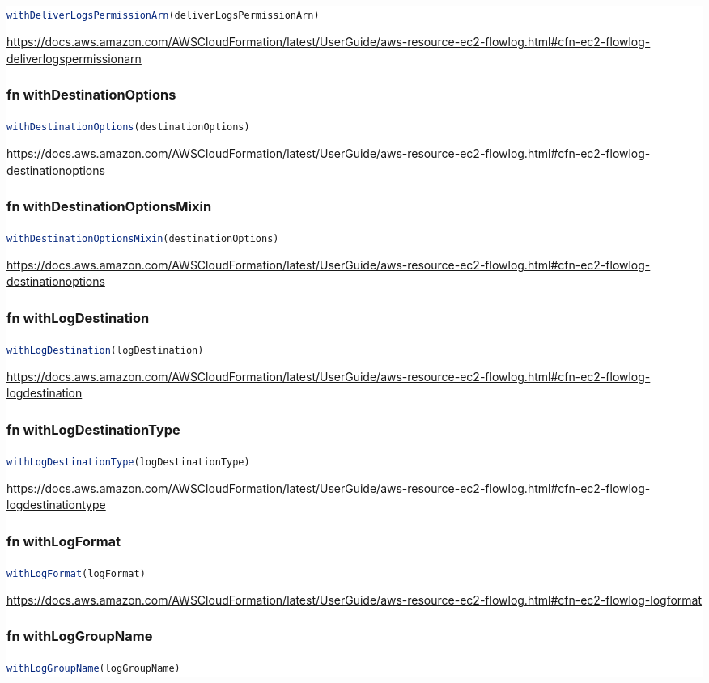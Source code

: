 ```ts
withDeliverLogsPermissionArn(deliverLogsPermissionArn)
```

https://docs.aws.amazon.com/AWSCloudFormation/latest/UserGuide/aws-resource-ec2-flowlog.html#cfn-ec2-flowlog-deliverlogspermissionarn

### fn withDestinationOptions

```ts
withDestinationOptions(destinationOptions)
```

https://docs.aws.amazon.com/AWSCloudFormation/latest/UserGuide/aws-resource-ec2-flowlog.html#cfn-ec2-flowlog-destinationoptions

### fn withDestinationOptionsMixin

```ts
withDestinationOptionsMixin(destinationOptions)
```

https://docs.aws.amazon.com/AWSCloudFormation/latest/UserGuide/aws-resource-ec2-flowlog.html#cfn-ec2-flowlog-destinationoptions

### fn withLogDestination

```ts
withLogDestination(logDestination)
```

https://docs.aws.amazon.com/AWSCloudFormation/latest/UserGuide/aws-resource-ec2-flowlog.html#cfn-ec2-flowlog-logdestination

### fn withLogDestinationType

```ts
withLogDestinationType(logDestinationType)
```

https://docs.aws.amazon.com/AWSCloudFormation/latest/UserGuide/aws-resource-ec2-flowlog.html#cfn-ec2-flowlog-logdestinationtype

### fn withLogFormat

```ts
withLogFormat(logFormat)
```

https://docs.aws.amazon.com/AWSCloudFormation/latest/UserGuide/aws-resource-ec2-flowlog.html#cfn-ec2-flowlog-logformat

### fn withLogGroupName

```ts
withLogGroupName(logGroupName)
```
